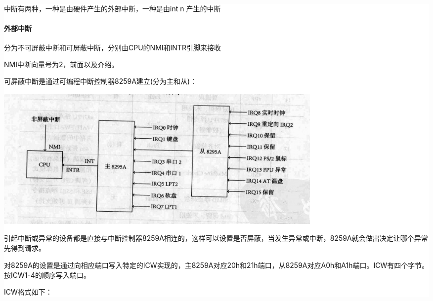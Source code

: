 中断有两种，一种是由硬件产生的外部中断，一种是由int n 产生的中断

#### 外部中断

分为不可屏蔽中断和可屏蔽中断，分别由CPU的NMI和INTR引脚来接收

NMI中断向量号为2，前面以及介绍。

可屏蔽中断是通过可编程中断控制器8259A建立(分为主和从)：

![](image/image_wQqkL4XoQZ.png)

引起中断或异常的设备都是直接与中断控制器8259A相连的，这样可以设置是否屏蔽，当发生异常或中断，8259A就会做出决定让哪个异常先得到请求。

对8259A的设置是通过向相应端口写入特定的ICW实现的，主8259A对应20h和21h端口，从8259A对应A0h和A1h端口。ICW有四个字节。按ICW1-4的顺序写入端口。

ICW格式如下：
